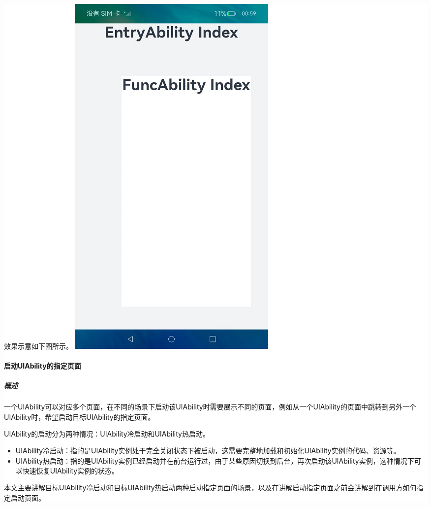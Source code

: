 效果示意如下图所示。
![img](./开发者文档——开发.assets/start-uiability-floating-window.png)

#### 启动UIAbility的指定页面

##### 概述

一个UIAbility可以对应多个页面，在不同的场景下启动该UIAbility时需要展示不同的页面，例如从一个UIAbility的页面中跳转到另外一个UIAbility时，希望启动目标UIAbility的指定页面。

UIAbility的启动分为两种情况：UIAbility冷启动和UIAbility热启动。

- UIAbility冷启动：指的是UIAbility实例处于完全关闭状态下被启动，这需要完整地加载和初始化UIAbility实例的代码、资源等。
- UIAbility热启动：指的是UIAbility实例已经启动并在前台运行过，由于某些原因切换到后台，再次启动该UIAbility实例，这种情况下可以快速恢复UIAbility实例的状态。

本文主要讲解[目标UIAbility冷启动](https://docs.openharmony.cn/pages/v4.0/zh-cn/application-dev/application-models/uiability-intra-device-interaction.md#目标uiability冷启动)和[目标UIAbility热启动](https://docs.openharmony.cn/pages/v4.0/zh-cn/application-dev/application-models/uiability-intra-device-interaction.md#目标uiability热启动)两种启动指定页面的场景，以及在讲解启动指定页面之前会讲解到在调用方如何指定启动页面。
